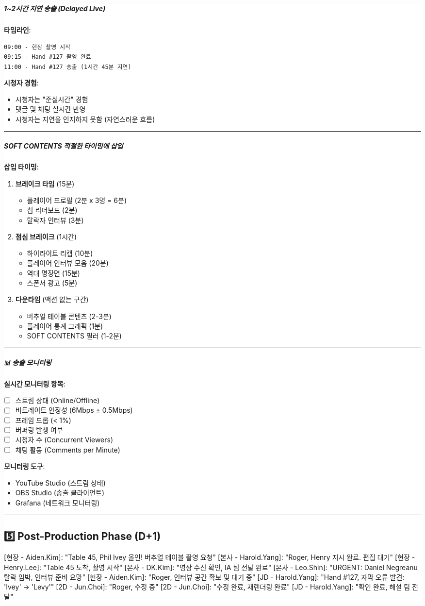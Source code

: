 
##### 1~2시간 지연 송출 (Delayed Live)
**타임라인**:
```
09:00 - 현장 촬영 시작
09:15 - Hand #127 촬영 완료
11:00 - Hand #127 송출 (1시간 45분 지연)
```

**시청자 경험**:
- 시청자는 "준실시간" 경험
- 댓글 및 채팅 실시간 반영
- 시청자는 지연을 인지하지 못함 (자연스러운 흐름)

---

##### SOFT CONTENTS 적절한 타이밍에 삽입

**삽입 타이밍**:
1. **브레이크 타임** (15분)
   - 플레이어 프로필 (2분 x 3명 = 6분)
   - 칩 리더보드 (2분)
   - 탈락자 인터뷰 (3분)

2. **점심 브레이크** (1시간)
   - 하이라이트 리캡 (10분)
   - 플레이어 인터뷰 모음 (20분)
   - 역대 명장면 (15분)
   - 스폰서 광고 (5분)

3. **다운타임** (액션 없는 구간)
   - 버추얼 테이블 콘텐츠 (2-3분)
   - 플레이어 통계 그래픽 (1분)
   - SOFT CONTENTS 필러 (1-2분)

---

##### 📊 송출 모니터링

**실시간 모니터링 항목**:
- [ ] 스트림 상태 (Online/Offline)
- [ ] 비트레이트 안정성 (6Mbps ± 0.5Mbps)
- [ ] 프레임 드롭 (< 1%)
- [ ] 버퍼링 발생 여부
- [ ] 시청자 수 (Concurrent Viewers)
- [ ] 채팅 활동 (Comments per Minute)

**모니터링 도구**:
- YouTube Studio (스트림 상태)
- OBS Studio (송출 클라이언트)
- Grafana (네트워크 모니터링)

---

## 5️⃣ Post-Production Phase (D+1)


[현장 - Aiden.Kim]: "Table 45, Phil Ivey 올인! 버추얼 테이블 촬영 요청"
[본사 - Harold.Yang]: "Roger, Henry 지시 완료. 편집 대기"
[현장 - Henry.Lee]: "Table 45 도착, 촬영 시작"
[본사 - DK.Kim]: "영상 수신 확인, IA 팀 전달 완료"
[본사 - Leo.Shin]: "URGENT: Daniel Negreanu 탈락 임박, 인터뷰 준비 요망"
[현장 - Aiden.Kim]: "Roger, 인터뷰 공간 확보 및 대기 중"
[JD - Harold.Yang]: "Hand #127, 자막 오류 발견: 'Ivey' → 'Levy'"
[2D - Jun.Choi]: "Roger, 수정 중"
[2D - Jun.Choi]: "수정 완료, 재렌더링 완료"
[JD - Harold.Yang]: "확인 완료, 해설 팀 전달"